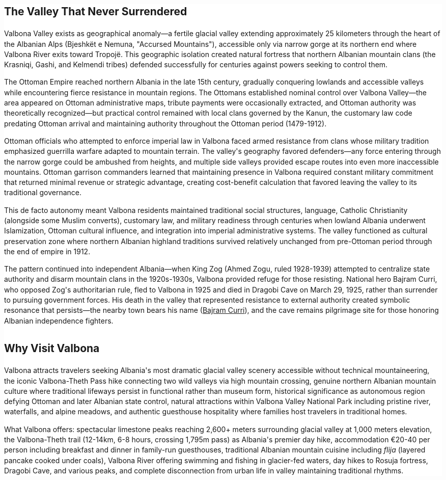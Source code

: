 
## The Valley That Never Surrendered

Valbona Valley exists as geographical anomaly—a fertile glacial valley extending approximately 25 kilometers through the heart of the Albanian Alps (Bjeshkët e Nemuna, "Accursed Mountains"), accessible only via narrow gorge at its northern end where Valbona River exits toward Tropojë. This geographic isolation created natural fortress that northern Albanian mountain clans (the Krasniqi, Gashi, and Kelmendi tribes) defended successfully for centuries against powers seeking to control them.

The Ottoman Empire reached northern Albania in the late 15th century, gradually conquering lowlands and accessible valleys while encountering fierce resistance in mountain regions. The Ottomans established nominal control over Valbona Valley—the area appeared on Ottoman administrative maps, tribute payments were occasionally extracted, and Ottoman authority was theoretically recognized—but practical control remained with local clans governed by the Kanun, the customary law code predating Ottoman arrival and maintaining authority throughout the Ottoman period (1479-1912).

Ottoman officials who attempted to enforce imperial law in Valbona faced armed resistance from clans whose military tradition emphasized guerrilla warfare adapted to mountain terrain. The valley's geography favored defenders—any force entering through the narrow gorge could be ambushed from heights, and multiple side valleys provided escape routes into even more inaccessible mountains. Ottoman garrison commanders learned that maintaining presence in Valbona required constant military commitment that returned minimal revenue or strategic advantage, creating cost-benefit calculation that favored leaving the valley to its traditional governance.

This de facto autonomy meant Valbona residents maintained traditional social structures, language, Catholic Christianity (alongside some Muslim converts), customary law, and military readiness through centuries when lowland Albania underwent Islamization, Ottoman cultural influence, and integration into imperial administrative systems. The valley functioned as cultural preservation zone where northern Albanian highland traditions survived relatively unchanged from pre-Ottoman period through the end of empire in 1912.

The pattern continued into independent Albania—when King Zog (Ahmed Zogu, ruled 1928-1939) attempted to centralize state authority and disarm mountain clans in the 1920s-1930s, Valbona provided refuge for those resisting. National hero Bajram Curri, who opposed Zog's authoritarian rule, fled to Valbona in 1925 and died in Dragobi Cave on March 29, 1925, rather than surrender to pursuing government forces. His death in the valley that represented resistance to external authority created symbolic resonance that persists—the nearby town bears his name ([Bajram Curri](https://albaniavisit.com/destinations/bajram-curri/)), and the cave remains pilgrimage site for those honoring Albanian independence fighters.

## Why Visit Valbona

Valbona attracts travelers seeking Albania's most dramatic glacial valley scenery accessible without technical mountaineering, the iconic Valbona-Theth Pass hike connecting two wild valleys via high mountain crossing, genuine northern Albanian mountain culture where traditional lifeways persist in functional rather than museum form, historical significance as autonomous region defying Ottoman and later Albanian state control, natural attractions within Valbona Valley National Park including pristine river, waterfalls, and alpine meadows, and authentic guesthouse hospitality where families host travelers in traditional homes.

What Valbona offers: spectacular limestone peaks reaching 2,600+ meters surrounding glacial valley at 1,000 meters elevation, the Valbona-Theth trail (12-14km, 6-8 hours, crossing 1,795m pass) as Albania's premier day hike, accommodation €20-40 per person including breakfast and dinner in family-run guesthouses, traditional Albanian mountain cuisine including *flija* (layered pancake cooked under coals), Valbona River offering swimming and fishing in glacier-fed waters, day hikes to Rosuja fortress, Dragobi Cave, and various peaks, and complete disconnection from urban life in valley maintaining traditional rhythms.
